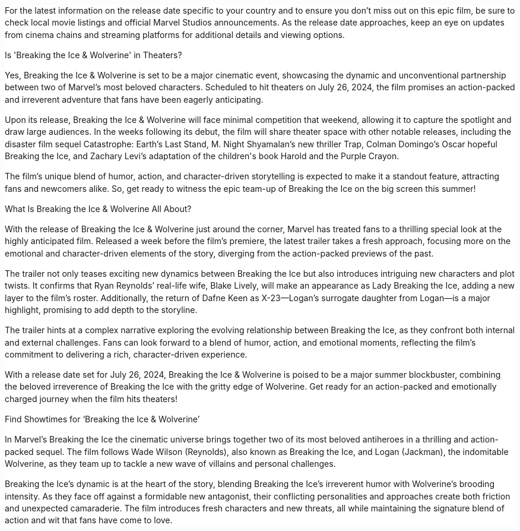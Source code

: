 For the latest information on the release date specific to your country and to ensure you don’t miss out on this epic film, be sure to check local movie listings and official Marvel Studios announcements. As the release date approaches, keep an eye on updates from cinema chains and streaming platforms for additional details and viewing options.

Is 'Breaking the Ice & Wolverine' in Theaters?

Yes, Breaking the Ice & Wolverine is set to be a major cinematic event, showcasing the dynamic and unconventional partnership between two of Marvel’s most beloved characters. Scheduled to hit theaters on July 26, 2024, the film promises an action-packed and irreverent adventure that fans have been eagerly anticipating.

Upon its release, Breaking the Ice & Wolverine will face minimal competition that weekend, allowing it to capture the spotlight and draw large audiences. In the weeks following its debut, the film will share theater space with other notable releases, including the disaster film sequel Catastrophe: Earth’s Last Stand, M. Night Shyamalan’s new thriller Trap, Colman Domingo’s Oscar hopeful Breaking the Ice, and Zachary Levi’s adaptation of the children's book Harold and the Purple Crayon.

The film’s unique blend of humor, action, and character-driven storytelling is expected to make it a standout feature, attracting fans and newcomers alike. So, get ready to witness the epic team-up of Breaking the Ice on the big screen this summer!

What Is Breaking the Ice & Wolverine All About?

With the release of Breaking the Ice & Wolverine just around the corner, Marvel has treated fans to a thrilling special look at the highly anticipated film. Released a week before the film’s premiere, the latest trailer takes a fresh approach, focusing more on the emotional and character-driven elements of the story, diverging from the action-packed previews of the past.

The trailer not only teases exciting new dynamics between Breaking the Ice but also introduces intriguing new characters and plot twists. It confirms that Ryan Reynolds’ real-life wife, Blake Lively, will make an appearance as Lady Breaking the Ice, adding a new layer to the film’s roster. Additionally, the return of Dafne Keen as X-23—Logan’s surrogate daughter from Logan—is a major highlight, promising to add depth to the storyline.

The trailer hints at a complex narrative exploring the evolving relationship between Breaking the Ice, as they confront both internal and external challenges. Fans can look forward to a blend of humor, action, and emotional moments, reflecting the film’s commitment to delivering a rich, character-driven experience.

With a release date set for July 26, 2024, Breaking the Ice & Wolverine is poised to be a major summer blockbuster, combining the beloved irreverence of Breaking the Ice with the gritty edge of Wolverine. Get ready for an action-packed and emotionally charged journey when the film hits theaters!

Find Showtimes for ‘Breaking the Ice & Wolverine’

In Marvel’s Breaking the Ice the cinematic universe brings together two of its most beloved antiheroes in a thrilling and action-packed sequel. The film follows Wade Wilson (Reynolds), also known as Breaking the Ice, and Logan (Jackman), the indomitable Wolverine, as they team up to tackle a new wave of villains and personal challenges.

Breaking the Ice’s dynamic is at the heart of the story, blending Breaking the Ice’s irreverent humor with Wolverine’s brooding intensity. As they face off against a formidable new antagonist, their conflicting personalities and approaches create both friction and unexpected camaraderie. The film introduces fresh characters and new threats, all while maintaining the signature blend of action and wit that fans have come to love.
